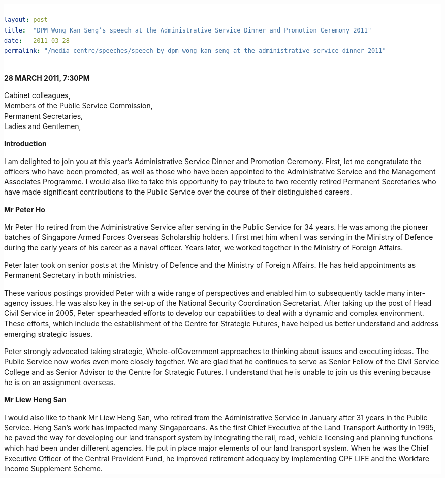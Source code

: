```yaml
---
layout: post
title:  "DPM Wong Kan Seng’s speech at the Administrative Service Dinner and Promotion Ceremony 2011"
date:   2011-03-28
permalink: "/media-centre/speeches/speech-by-dpm-wong-kan-seng-at-the-administrative-service-dinner-2011"
---
```

**28 MARCH 2011, 7:30PM**

Cabinet colleagues,  
Members of the Public Service Commission,  
Permanent Secretaries,  
Ladies and Gentlemen,   

**Introduction**

I am delighted to join you at this year’s Administrative Service Dinner and Promotion Ceremony. First, let me congratulate the officers who have been promoted, as well as those who have been appointed to the Administrative Service and the Management Associates Programme. I would also like to take this opportunity to pay tribute to two recently retired Permanent Secretaries who have made significant contributions to the Public Service over the course of their distinguished careers.

**Mr Peter Ho**

Mr Peter Ho retired from the Administrative Service after serving in the Public Service for 34 years. He was among the pioneer batches of Singapore Armed Forces Overseas Scholarship holders. I first met him when I was serving in the Ministry of Defence during the early years of his career as a naval officer. Years later, we worked together in the Ministry of Foreign Affairs.

Peter later took on senior posts at the Ministry of Defence and the Ministry of Foreign Affairs. He has held appointments as Permanent Secretary in both ministries.

These various postings provided Peter with a wide range of perspectives and enabled him to subsequently tackle many inter-agency issues. He was also key in the set-up of the National Security Coordination Secretariat. After taking up the post of Head Civil Service in 2005, Peter spearheaded efforts to develop our capabilities to deal with a dynamic and complex environment. These efforts, which include the establishment of the Centre for Strategic Futures, have helped us better understand and address emerging strategic issues.

Peter strongly advocated taking strategic, Whole-ofGovernment approaches to thinking about issues and executing ideas. The Public Service now works even more closely together. We are glad that he continues to serve as Senior Fellow of the Civil Service College and as Senior Advisor to the Centre for Strategic Futures. I understand that he is unable to join us this evening because he is on an assignment overseas. 

**Mr Liew Heng San**

I would also like to thank Mr Liew Heng San, who retired from the Administrative Service in January after 31 years in the Public Service. Heng San’s work has impacted many Singaporeans. As the first Chief Executive of the Land Transport Authority in 1995, he paved the way for developing our land transport system by integrating the rail, road, vehicle licensing and planning functions which had been under different agencies. He put in place major elements of our land transport system. When he was the Chief Executive Officer of the Central Provident Fund, he improved retirement adequacy by implementing CPF LIFE and the Workfare Income Supplement Scheme.
